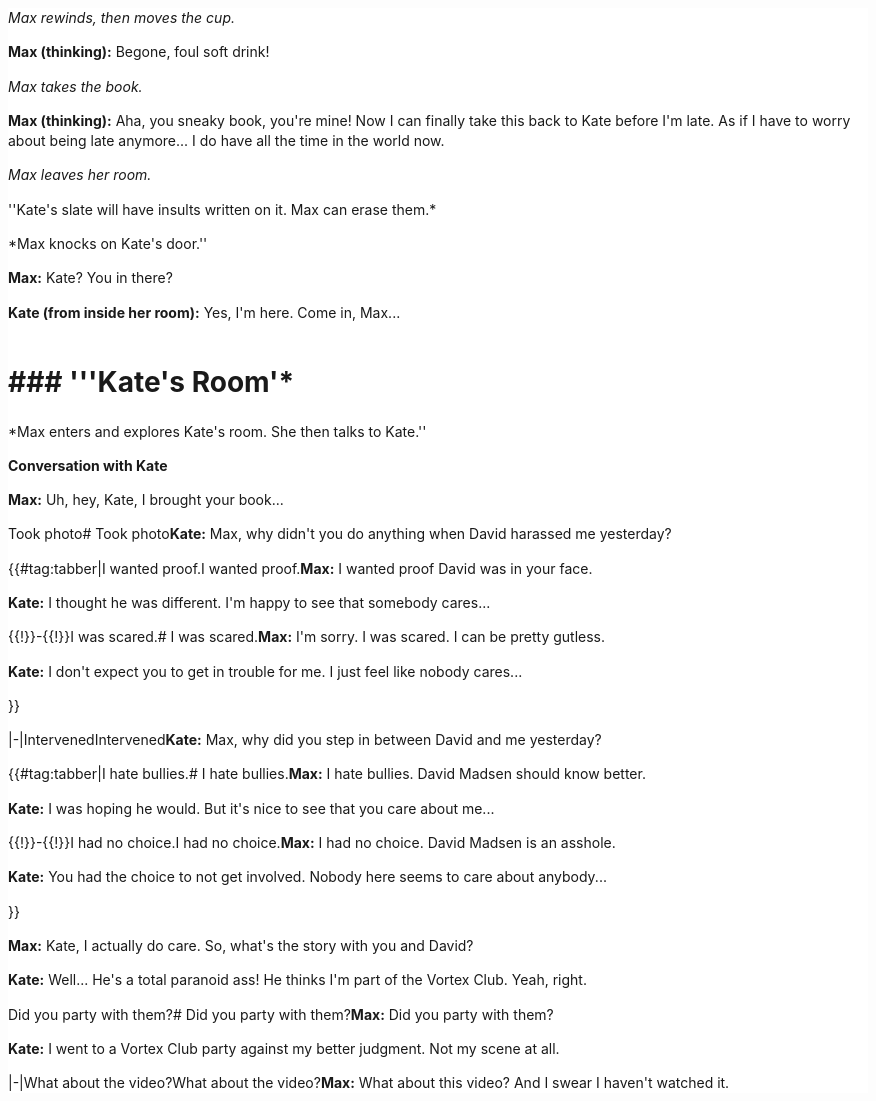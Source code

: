 *Max rewinds, then moves the cup.*

**Max (thinking):** Begone, foul soft drink!

*Max takes the book.*

**Max (thinking):** Aha, you sneaky book, you're mine! Now I can finally take this back to Kate before I'm late. As if I have to worry about being late anymore... I do have all the time in the world now.

*Max leaves her room.*

''Kate's slate will have insults written on it. Max can erase them.*

*Max knocks on Kate's door.''

**Max:** Kate? You in there?

**Kate (from inside her room):** Yes, I'm here. Come in, Max...

# ###  '''Kate's Room'* 
*Max enters and explores Kate's room. She then talks to Kate.''

**Conversation with Kate**

**Max:** Uh, hey, Kate, I brought your book...

Took photo# Took photo**Kate:** Max, why didn't you do anything when David harassed me yesterday?

{{#tag:tabber|I wanted proof.I wanted proof.**Max:** I wanted proof David was in your face.

**Kate:** I thought he was different. I'm happy to see that somebody cares...

{{!}}-{{!}}I was scared.# I was scared.**Max:** I'm sorry. I was scared. I can be pretty gutless.

**Kate:** I don't expect you to get in trouble for me. I just feel like nobody cares...

}}

|-|IntervenedIntervened**Kate:** Max, why did you step in between David and me yesterday?

{{#tag:tabber|I hate bullies.# I hate bullies.**Max:** I hate bullies. David Madsen should know better.

**Kate:** I was hoping he would. But it's nice to see that you care about me...

{{!}}-{{!}}I had no choice.I had no choice.**Max:** I had no choice. David Madsen is an asshole.

**Kate:** You had the choice to not get involved. Nobody here seems to care about anybody...

}}

**Max:** Kate, I actually do care. So, what's the story with you and David?

**Kate:** Well... He's a total paranoid ass! He thinks I'm part of the Vortex Club. Yeah, right.

Did you party with them?# Did you party with them?**Max:** Did you party with them?

**Kate:** I went to a Vortex Club party against my better judgment. Not my scene at all.

|-|What about the video?What about the video?**Max:** What about this video? And I swear I haven't watched it.
